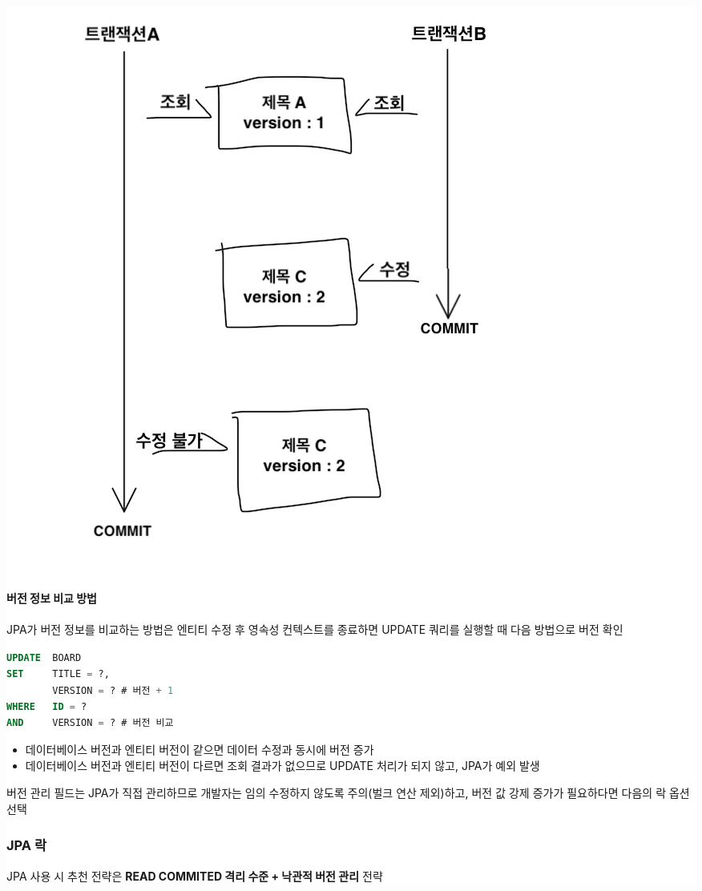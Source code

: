![jpa-version](../image/jpa-version.jpeg)

#### 버전 정보 비교 방법
JPA가 버전 정보를 비교하는 방법은 엔티티 수정 후 영속성 컨텍스트를 종료하면 UPDATE 쿼리를 실행할 때 다음 방법으로 버전 확인
```SQL
UPDATE  BOARD
SET     TITLE = ?,
        VERSION = ? # 버전 + 1
WHERE   ID = ?
AND     VERSION = ? # 버전 비교
```
- 데이터베이스 버전과 엔티티 버전이 같으면 데이터 수정과 동시에 버전 증가
- 데이터베이스 버전과 엔티티 버전이 다르면 조회 결과가 없으므로 UPDATE 처리가 되지 않고, JPA가 예외 발생

버전 관리 필드는 JPA가 직접 관리하므로 개발자는 임의 수정하지 않도록 주의(벌크 연산 제외)하고, 버전 값 강제 증가가 필요하다면 다음의 락 옵션 선택

### JPA 락
JPA 사용 시 추천 전략은 **READ COMMITED 격리 수준 + 낙관적 버전 관리** 전략
